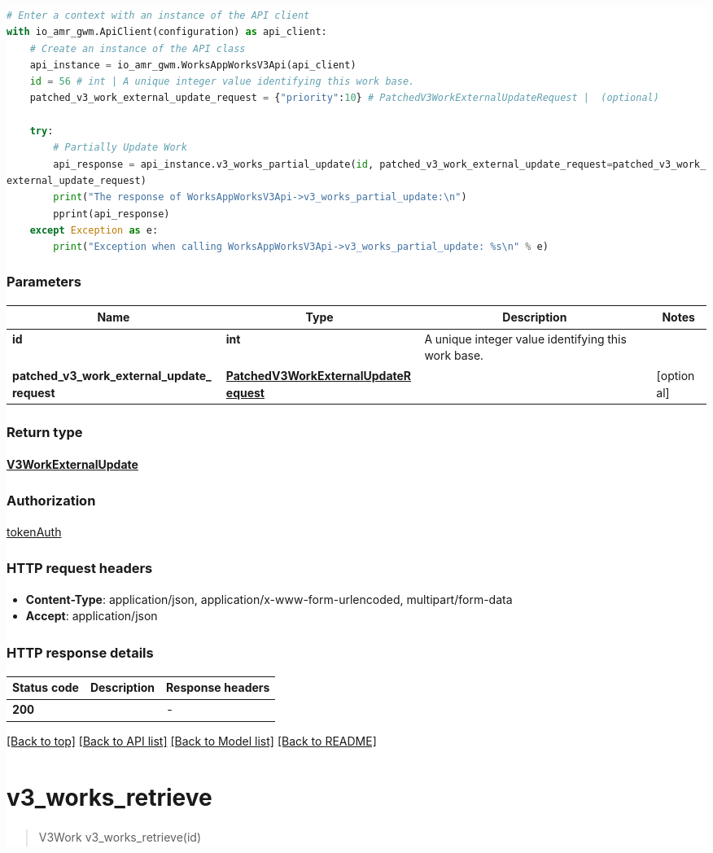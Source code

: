 ```python
# Enter a context with an instance of the API client
with io_amr_gwm.ApiClient(configuration) as api_client:
    # Create an instance of the API class
    api_instance = io_amr_gwm.WorksAppWorksV3Api(api_client)
    id = 56 # int | A unique integer value identifying this work base.
    patched_v3_work_external_update_request = {"priority":10} # PatchedV3WorkExternalUpdateRequest |  (optional)

    try:
        # Partially Update Work
        api_response = api_instance.v3_works_partial_update(id, patched_v3_work_external_update_request=patched_v3_work_external_update_request)
        print("The response of WorksAppWorksV3Api->v3_works_partial_update:\n")
        pprint(api_response)
    except Exception as e:
        print("Exception when calling WorksAppWorksV3Api->v3_works_partial_update: %s\n" % e)
```



### Parameters

Name | Type | Description  | Notes
------------- | ------------- | ------------- | -------------
 **id** | **int**| A unique integer value identifying this work base. | 
 **patched_v3_work_external_update_request** | [**PatchedV3WorkExternalUpdateRequest**](PatchedV3WorkExternalUpdateRequest.md)|  | [optional] 

### Return type

[**V3WorkExternalUpdate**](V3WorkExternalUpdate.md)

### Authorization

[tokenAuth](../README.md#tokenAuth)

### HTTP request headers

 - **Content-Type**: application/json, application/x-www-form-urlencoded, multipart/form-data
 - **Accept**: application/json

### HTTP response details
| Status code | Description | Response headers |
|-------------|-------------|------------------|
**200** |  |  -  |

[[Back to top]](#) [[Back to API list]](../README.md#documentation-for-api-endpoints) [[Back to Model list]](../README.md#documentation-for-models) [[Back to README]](../README.md)

# **v3_works_retrieve**
> V3Work v3_works_retrieve(id)
